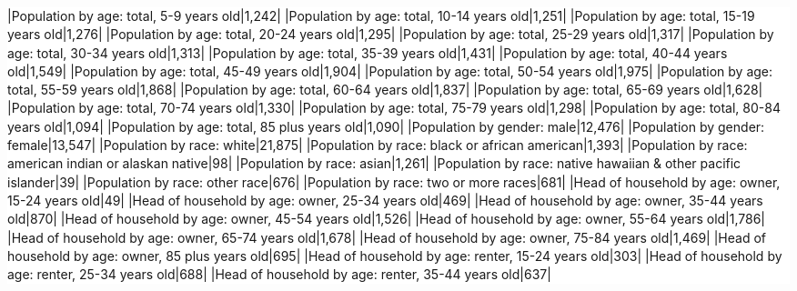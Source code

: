 |Population by age: total, 5-9 years old|1,242|
|Population by age: total, 10-14 years old|1,251|
|Population by age: total, 15-19 years old|1,276|
|Population by age: total, 20-24 years old|1,295|
|Population by age: total, 25-29 years old|1,317|
|Population by age: total, 30-34 years old|1,313|
|Population by age: total, 35-39 years old|1,431|
|Population by age: total, 40-44 years old|1,549|
|Population by age: total, 45-49 years old|1,904|
|Population by age: total, 50-54 years old|1,975|
|Population by age: total, 55-59 years old|1,868|
|Population by age: total, 60-64 years old|1,837|
|Population by age: total, 65-69 years old|1,628|
|Population by age: total, 70-74 years old|1,330|
|Population by age: total, 75-79 years old|1,298|
|Population by age: total, 80-84 years old|1,094|
|Population by age: total, 85 plus years old|1,090|
|Population by gender: male|12,476|
|Population by gender: female|13,547|
|Population by race: white|21,875|
|Population by race: black or african american|1,393|
|Population by race: american indian or alaskan native|98|
|Population by race: asian|1,261|
|Population by race: native hawaiian & other pacific islander|39|
|Population by race: other race|676|
|Population by race: two or more races|681|
|Head of household by age: owner, 15-24 years old|49|
|Head of household by age: owner, 25-34 years old|469|
|Head of household by age: owner, 35-44 years old|870|
|Head of household by age: owner, 45-54 years old|1,526|
|Head of household by age: owner, 55-64 years old|1,786|
|Head of household by age: owner, 65-74 years old|1,678|
|Head of household by age: owner, 75-84 years old|1,469|
|Head of household by age: owner, 85 plus years old|695|
|Head of household by age: renter, 15-24 years old|303|
|Head of household by age: renter, 25-34 years old|688|
|Head of household by age: renter, 35-44 years old|637|